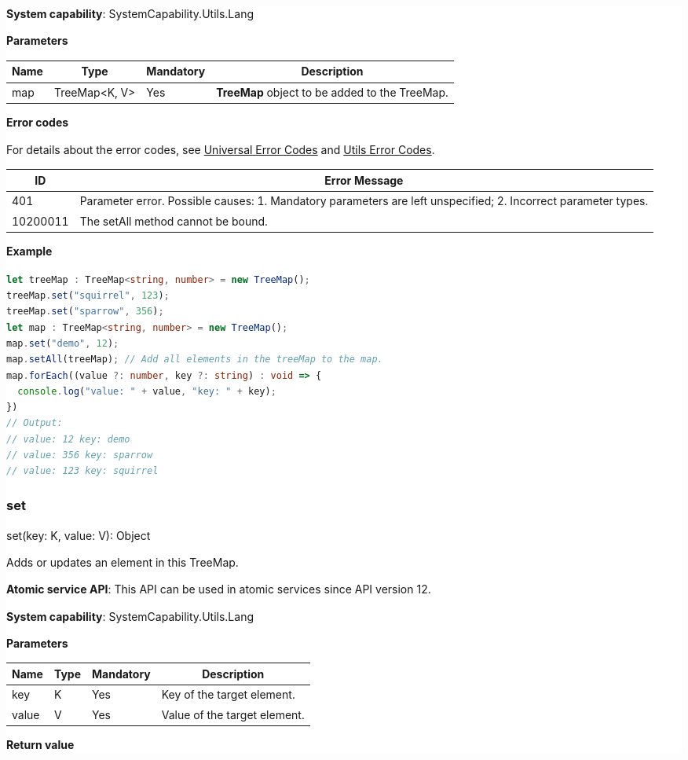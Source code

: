 **System capability**: SystemCapability.Utils.Lang

**Parameters**

| Name| Type| Mandatory| Description|
| -------- | -------- | -------- | -------- |
| map | TreeMap<K, V> | Yes| **TreeMap** object to be added to the TreeMap.|

**Error codes**

For details about the error codes, see [Universal Error Codes](../errorcode-universal.md) and [Utils Error Codes](errorcode-utils.md).

| ID| Error Message|
| -------- | -------- |
| 401      | Parameter error. Possible causes: 1. Mandatory parameters are left unspecified; 2. Incorrect parameter types. |
| 10200011 | The setAll method cannot be bound. |

**Example**

```ts
let treeMap : TreeMap<string, number> = new TreeMap();
treeMap.set("squirrel", 123);
treeMap.set("sparrow", 356);
let map : TreeMap<string, number> = new TreeMap();
map.set("demo", 12);
map.setAll(treeMap); // Add all elements in the treeMap to the map.
map.forEach((value ?: number, key ?: string) : void => {
  console.log("value: " + value, "key: " + key); 
})
// Output:
// value: 12 key: demo
// value: 356 key: sparrow
// value: 123 key: squirrel
```


### set

set(key: K, value: V): Object

Adds or updates an element in this TreeMap.

**Atomic service API**: This API can be used in atomic services since API version 12.

**System capability**: SystemCapability.Utils.Lang

**Parameters**

| Name| Type| Mandatory| Description|
| -------- | -------- | -------- | -------- |
| key | K | Yes| Key of the target element.|
| value | V | Yes| Value of the target element.|

**Return value**
